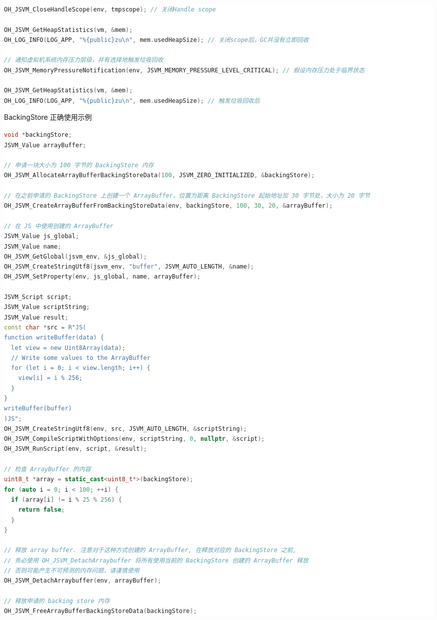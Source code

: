 ```c++
OH_JSVM_CloseHandleScope(env, tmpscope); // 关闭Handle scope

OH_JSVM_GetHeapStatistics(vm, &mem);
OH_LOG_INFO(LOG_APP, "%{public}zu\n", mem.usedHeapSize); // 关闭scope后，GC并没有立即回收

// 通知虚拟机系统内存压力层级，并有选择地触发垃圾回收
OH_JSVM_MemoryPressureNotification(env, JSVM_MEMORY_PRESSURE_LEVEL_CRITICAL); // 假设内存压力处于临界状态

OH_JSVM_GetHeapStatistics(vm, &mem);
OH_LOG_INFO(LOG_APP, "%{public}zu\n", mem.usedHeapSize); // 触发垃圾回收后
```

BackingStore 正确使用示例
``` c++
void *backingStore;
JSVM_Value arrayBuffer;

// 申请一块大小为 100 字节的 BackingStore 内存
OH_JSVM_AllocateArrayBufferBackingStoreData(100, JSVM_ZERO_INITIALIZED, &backingStore);

// 在之前申请的 BackingStore 上创建一个 ArrayBuffer，位置为距离 BackingStore 起始地址加 30 字节处，大小为 20 字节
OH_JSVM_CreateArrayBufferFromBackingStoreData(env, backingStore, 100, 30, 20, &arrayBuffer);

// 在 JS 中使用创建的 ArrayBuffer
JSVM_Value js_global;
JSVM_Value name;
OH_JSVM_GetGlobal(jsvm_env, &js_global);
OH_JSVM_CreateStringUtf8(jsvm_env, "buffer", JSVM_AUTO_LENGTH, &name);
OH_JSVM_SetProperty(env, js_global, name, arrayBuffer);

JSVM_Script script;
JSVM_Value scriptString;
JSVM_Value result;
const char *src = R"JS(
function writeBuffer(data) {
  let view = new Uint8Array(data);
  // Write some values to the ArrayBuffer
  for (let i = 0; i < view.length; i++) {
    view[i] = i % 256;
  }
}
writeBuffer(buffer)
)JS";
OH_JSVM_CreateStringUtf8(env, src, JSVM_AUTO_LENGTH, &scriptString);
OH_JSVM_CompileScriptWithOptions(env, scriptString, 0, nullptr, &script);
OH_JSVM_RunScript(env, script, &result);

// 检查 ArrayBuffer 的内容
uint8_t *array = static_cast<uint8_t*>(backingStore);
for (auto i = 0; i < 100; ++i) {
  if (array[i] != i % 25 % 256) {
    return false;
  }
}

// 释放 array buffer. 注意对于这种方式创建的 ArrayBuffer, 在释放对应的 BackingStore 之前,
// 务必使用 OH_JSVM_DetachArraybuffer 将所有使用当前的 BackingStore 创建的 ArrayBuffer 释放
// 否则可能产生不可预测的内存问题，请谨慎使用
OH_JSVM_DetachArraybuffer(env, arrayBuffer);

// 释放申请的 backing store 内存
OH_JSVM_FreeArrayBufferBackingStoreData(backingStore);
```